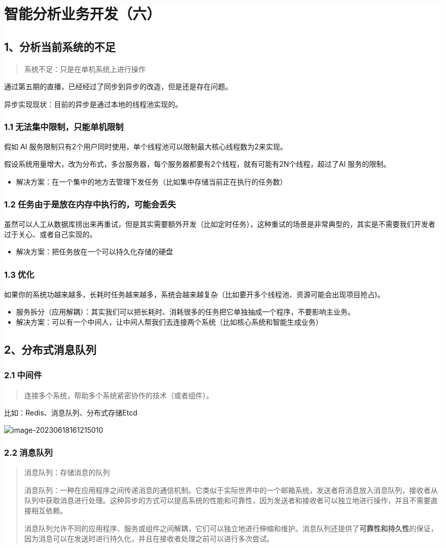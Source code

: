 # 智能分析业务开发（六）

## 1、分析当前系统的不足

> 系统不足：只是在单机系统上进行操作

通过第五期的直播，已经经过了同步到异步的改造，但是还是存在问题。

异步实现现状：目前的异步是通过本地的线程池实现的。

### 1.1 无法集中限制，只能单机限制

假如 AI 服务限制只有2个用户同时使用，单个线程池可以限制最大核心线程数为2来实现。

假设系统用量增大，改为分布式，多台服务器，每个服务器都要有2个线程，就有可能有2N个线程，超过了AI 服务的限制。

- 解决方案：在一个集中的地方去管理下发任务（比如集中存储当前正在执行的任务数）

### 1.2 任务由于是放在内存中执行的，可能会丢失

虽然可以人工从数据库捞出来再重试，但是其实需要额外开发（比如定时任务），这种重试的场景是非常典型的，其实是不需要我们开发者过于关心、或者自己实现的。

- 解决方案：把任务放在一个可以持久化存储的硬盘

### 1.3 优化

如果你的系统功越来越多，长耗时任务越来越多，系统会越来越复杂（比如要开多个线程池、资源可能会出现项目抢占)。

- 服务拆分（应用解耦）：其实我们可以把长耗时、消耗很多的任务把它单独抽成一个程序，不要影响主业务。
- 解决方案：可以有一个中间人，让中间人帮我们去连接两个系统（比如核心系统和智能生成业务）



## 2、分布式消息队列

### 2.1 中间件

> 连接多个系统，帮助多个系统紧密协作的技术（或者组件）。

比如：Redis、消息队列、分布式存储Etcd

![image-20230618161215010](https://paperfly-blog.oss-cn-shenzhen.aliyuncs.com/blog/image-20230618161215010.png)

### 2.2 消息队列

> 消息队列：存储消息的队列
>
> 
>
> 消息队列：一种在应用程序之间传递消息的通信机制。它类似于实际世界中的一个邮箱系统，发送者将消息放入消息队列，接收者从队列中获取消息进行处理。这种异步的方式可以提高系统的性能和可靠性，因为发送者和接收者可以独立地进行操作，并且不需要直接相互依赖。
>
> 
>
> 消息队列允许不同的应用程序、服务或组件之间解耦，它们可以独立地进行伸缩和维护。消息队列还提供了**可靠性和持久性**的保证，因为消息可以在发送时进行持久化，并且在接收者处理之前可以进行多次尝试。
